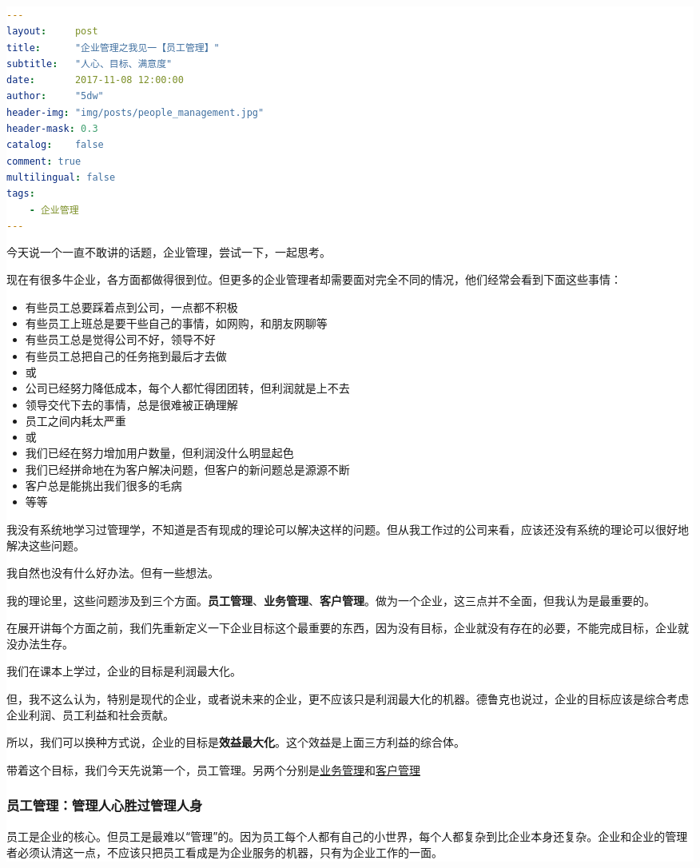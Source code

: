 ```yaml
---
layout:     post
title:      "企业管理之我见一【员工管理】"
subtitle:   "人心、目标、满意度"
date:       2017-11-08 12:00:00
author:     "5dw"
header-img: "img/posts/people_management.jpg"
header-mask: 0.3
catalog:    false
comment: true
multilingual: false
tags:
    - 企业管理
---
```


今天说一个一直不敢讲的话题，企业管理，尝试一下，一起思考。

现在有很多牛企业，各方面都做得很到位。但更多的企业管理者却需要面对完全不同的情况，他们经常会看到下面这些事情：
 - 有些员工总要踩着点到公司，一点都不积极
 - 有些员工上班总是要干些自己的事情，如网购，和朋友网聊等
 - 有些员工总是觉得公司不好，领导不好
 - 有些员工总把自己的任务拖到最后才去做
 - 或
 - 公司已经努力降低成本，每个人都忙得团团转，但利润就是上不去
 - 领导交代下去的事情，总是很难被正确理解
 - 员工之间内耗太严重
 - 或
 - 我们已经在努力增加用户数量，但利润没什么明显起色
 - 我们已经拼命地在为客户解决问题，但客户的新问题总是源源不断
 - 客户总是能挑出我们很多的毛病
 - 等等

我没有系统地学习过管理学，不知道是否有现成的理论可以解决这样的问题。但从我工作过的公司来看，应该还没有系统的理论可以很好地解决这些问题。

我自然也没有什么好办法。但有一些想法。

我的理论里，这些问题涉及到三个方面。**员工管理**、**业务管理**、**客户管理**。做为一个企业，这三点并不全面，但我认为是最重要的。

在展开讲每个方面之前，我们先重新定义一下企业目标这个最重要的东西，因为没有目标，企业就没有存在的必要，不能完成目标，企业就没办法生存。

我们在课本上学过，企业的目标是利润最大化。

但，我不这么认为，特别是现代的企业，或者说未来的企业，更不应该只是利润最大化的机器。德鲁克也说过，企业的目标应该是综合考虑企业利润、员工利益和社会贡献。

所以，我们可以换种方式说，企业的目标是**效益最大化**。这个效益是上面三方利益的综合体。

带着这个目标，我们今天先说第一个，员工管理。另两个分别是[业务管理](http://5dw.top/2017/11/09/target-management/)和[客户管理](http://5dw.top/2017/11/10/customer-management/)

### 员工管理：管理人心胜过管理人身

员工是企业的核心。但员工是最难以“管理”的。因为员工每个人都有自己的小世界，每个人都复杂到比企业本身还复杂。企业和企业的管理者必须认清这一点，不应该只把员工看成是为企业服务的机器，只有为企业工作的一面。
